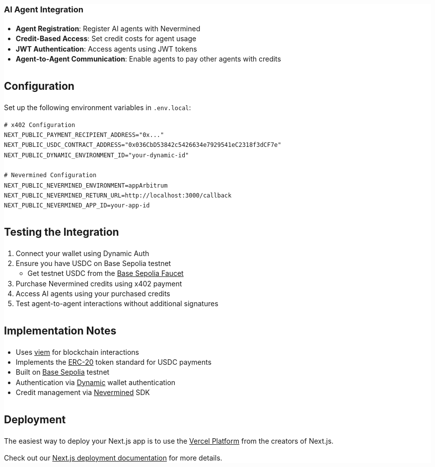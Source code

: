 ### AI Agent Integration

- **Agent Registration**: Register AI agents with Nevermined
- **Credit-Based Access**: Set credit costs for agent usage
- **JWT Authentication**: Access agents using JWT tokens
- **Agent-to-Agent Communication**: Enable agents to pay other agents with credits

## Configuration

Set up the following environment variables in `.env.local`:

```
# x402 Configuration
NEXT_PUBLIC_PAYMENT_RECIPIENT_ADDRESS="0x..."
NEXT_PUBLIC_USDC_CONTRACT_ADDRESS="0x036CbD53842c5426634e7929541eC2318f3dCF7e"
NEXT_PUBLIC_DYNAMIC_ENVIRONMENT_ID="your-dynamic-id"

# Nevermined Configuration
NEXT_PUBLIC_NEVERMINED_ENVIRONMENT=appArbitrum
NEXT_PUBLIC_NEVERMINED_RETURN_URL=http://localhost:3000/callback
NEXT_PUBLIC_NEVERMINED_APP_ID=your-app-id
```

## Testing the Integration

1. Connect your wallet using Dynamic Auth
2. Ensure you have USDC on Base Sepolia testnet
   - Get testnet USDC from the [Base Sepolia Faucet](https://www.coinbase.com/faucets/base-sepolia-faucet)
3. Purchase Nevermined credits using x402 payment
4. Access AI agents using your purchased credits
5. Test agent-to-agent interactions without additional signatures

## Implementation Notes

- Uses [viem](https://viem.sh) for blockchain interactions
- Implements the [ERC-20](https://eips.ethereum.org/EIPS/eip-20) token standard for USDC payments
- Built on [Base Sepolia](https://docs.base.org/network-information) testnet
- Authentication via [Dynamic](https://dynamic.xyz) wallet authentication
- Credit management via [Nevermined](https://nevermined.io/) SDK

## Deployment

The easiest way to deploy your Next.js app is to use the [Vercel Platform](https://vercel.com/new?utm_medium=default-template&filter=next.js&utm_source=create-next-app&utm_campaign=create-next-app-readme) from the creators of Next.js.

Check out our [Next.js deployment documentation](https://nextjs.org/docs/app/building-your-application/deploying) for more details.
